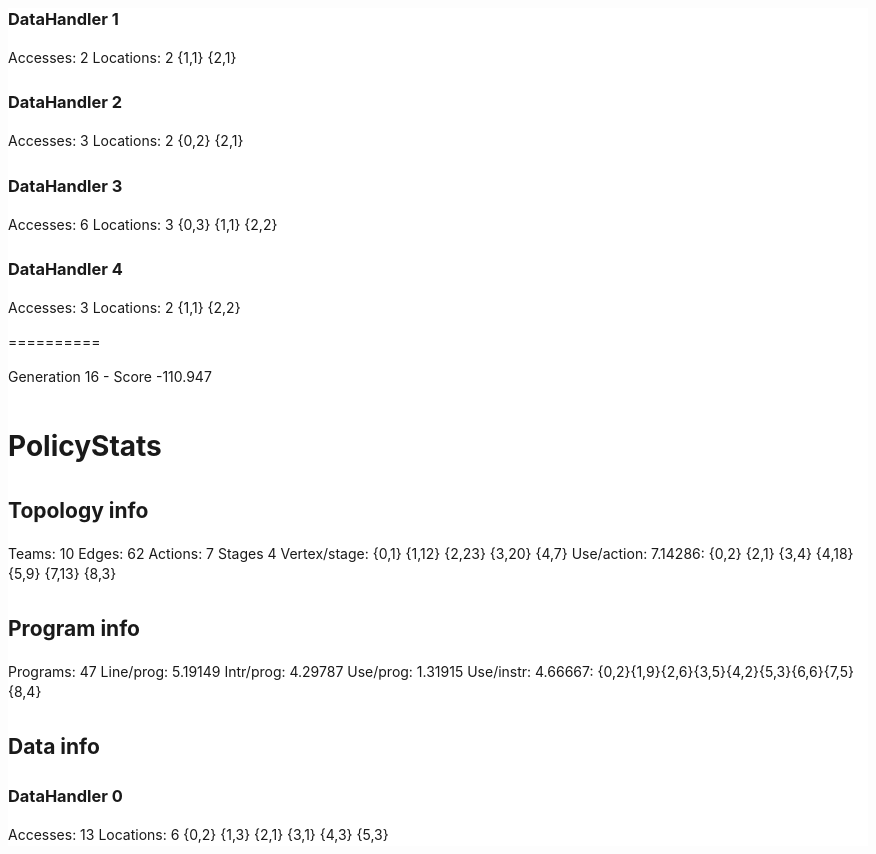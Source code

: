 ### DataHandler 1
Accesses:	2
Locations:	2
{1,1} {2,1} 

### DataHandler 2
Accesses:	3
Locations:	2
{0,2} {2,1} 

### DataHandler 3
Accesses:	6
Locations:	3
{0,3} {1,1} {2,2} 

### DataHandler 4
Accesses:	3
Locations:	2
{1,1} {2,2} 


==========

Generation 16 - Score -110.947

# PolicyStats
## Topology info
Teams:		10
Edges:		62
Actions:	7
Stages		4
Vertex/stage:	{0,1} {1,12} {2,23} {3,20} {4,7} 
Use/action:	7.14286: {0,2} {2,1} {3,4} {4,18} {5,9} {7,13} {8,3} 

## Program info
Programs:	47
Line/prog:	5.19149
Intr/prog:	4.29787
Use/prog:	1.31915
Use/instr:	4.66667: {0,2}{1,9}{2,6}{3,5}{4,2}{5,3}{6,6}{7,5}{8,4}

## Data info

### DataHandler 0
Accesses:	13
Locations:	6
{0,2} {1,3} {2,1} {3,1} {4,3} {5,3} 

